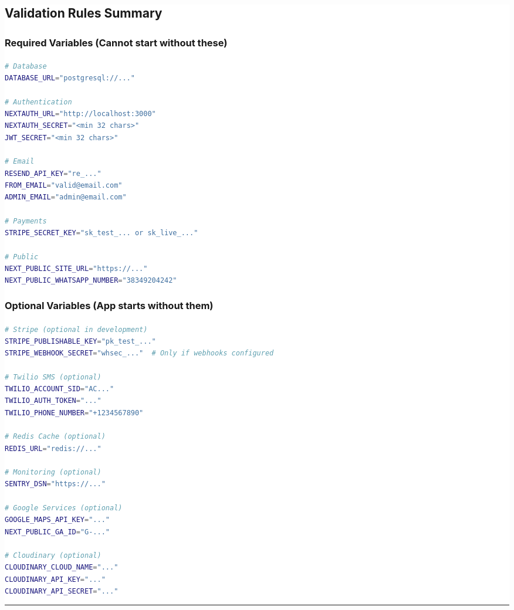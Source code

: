 ## Validation Rules Summary

### Required Variables (Cannot start without these)

```bash
# Database
DATABASE_URL="postgresql://..."

# Authentication
NEXTAUTH_URL="http://localhost:3000"
NEXTAUTH_SECRET="<min 32 chars>"
JWT_SECRET="<min 32 chars>"

# Email
RESEND_API_KEY="re_..."
FROM_EMAIL="valid@email.com"
ADMIN_EMAIL="admin@email.com"

# Payments
STRIPE_SECRET_KEY="sk_test_... or sk_live_..."

# Public
NEXT_PUBLIC_SITE_URL="https://..."
NEXT_PUBLIC_WHATSAPP_NUMBER="38349204242"
```

### Optional Variables (App starts without them)

```bash
# Stripe (optional in development)
STRIPE_PUBLISHABLE_KEY="pk_test_..."
STRIPE_WEBHOOK_SECRET="whsec_..."  # Only if webhooks configured

# Twilio SMS (optional)
TWILIO_ACCOUNT_SID="AC..."
TWILIO_AUTH_TOKEN="..."
TWILIO_PHONE_NUMBER="+1234567890"

# Redis Cache (optional)
REDIS_URL="redis://..."

# Monitoring (optional)
SENTRY_DSN="https://..."

# Google Services (optional)
GOOGLE_MAPS_API_KEY="..."
NEXT_PUBLIC_GA_ID="G-..."

# Cloudinary (optional)
CLOUDINARY_CLOUD_NAME="..."
CLOUDINARY_API_KEY="..."
CLOUDINARY_API_SECRET="..."
```

---